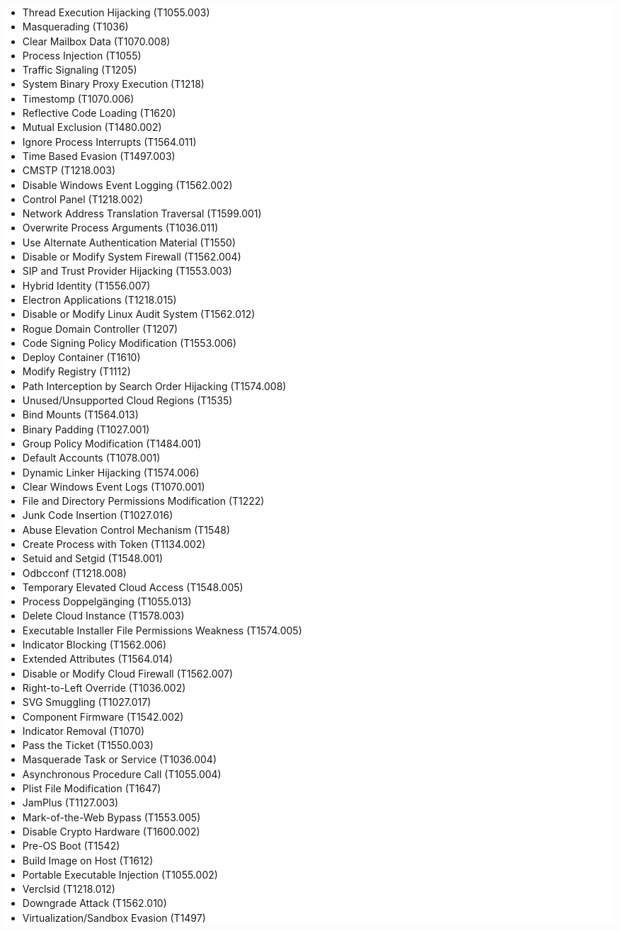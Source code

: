 - Thread Execution Hijacking (T1055.003)
- Masquerading (T1036)
- Clear Mailbox Data (T1070.008)
- Process Injection (T1055)
- Traffic Signaling (T1205)
- System Binary Proxy Execution (T1218)
- Timestomp (T1070.006)
- Reflective Code Loading (T1620)
- Mutual Exclusion (T1480.002)
- Ignore Process Interrupts (T1564.011)
- Time Based Evasion (T1497.003)
- CMSTP (T1218.003)
- Disable Windows Event Logging (T1562.002)
- Control Panel (T1218.002)
- Network Address Translation Traversal (T1599.001)
- Overwrite Process Arguments (T1036.011)
- Use Alternate Authentication Material (T1550)
- Disable or Modify System Firewall (T1562.004)
- SIP and Trust Provider Hijacking (T1553.003)
- Hybrid Identity (T1556.007)
- Electron Applications (T1218.015)
- Disable or Modify Linux Audit System (T1562.012)
- Rogue Domain Controller (T1207)
- Code Signing Policy Modification (T1553.006)
- Deploy Container (T1610)
- Modify Registry (T1112)
- Path Interception by Search Order Hijacking (T1574.008)
- Unused/Unsupported Cloud Regions (T1535)
- Bind Mounts (T1564.013)
- Binary Padding (T1027.001)
- Group Policy Modification (T1484.001)
- Default Accounts (T1078.001)
- Dynamic Linker Hijacking (T1574.006)
- Clear Windows Event Logs (T1070.001)
- File and Directory Permissions Modification (T1222)
- Junk Code Insertion (T1027.016)
- Abuse Elevation Control Mechanism (T1548)
- Create Process with Token (T1134.002)
- Setuid and Setgid (T1548.001)
- Odbcconf (T1218.008)
- Temporary Elevated Cloud Access (T1548.005)
- Process Doppelgänging (T1055.013)
- Delete Cloud Instance (T1578.003)
- Executable Installer File Permissions Weakness (T1574.005)
- Indicator Blocking (T1562.006)
- Extended Attributes (T1564.014)
- Disable or Modify Cloud Firewall (T1562.007)
- Right-to-Left Override (T1036.002)
- SVG Smuggling (T1027.017)
- Component Firmware (T1542.002)
- Indicator Removal (T1070)
- Pass the Ticket (T1550.003)
- Masquerade Task or Service (T1036.004)
- Asynchronous Procedure Call (T1055.004)
- Plist File Modification (T1647)
- JamPlus (T1127.003)
- Mark-of-the-Web Bypass (T1553.005)
- Disable Crypto Hardware (T1600.002)
- Pre-OS Boot (T1542)
- Build Image on Host (T1612)
- Portable Executable Injection (T1055.002)
- Verclsid (T1218.012)
- Downgrade Attack (T1562.010)
- Virtualization/Sandbox Evasion (T1497)